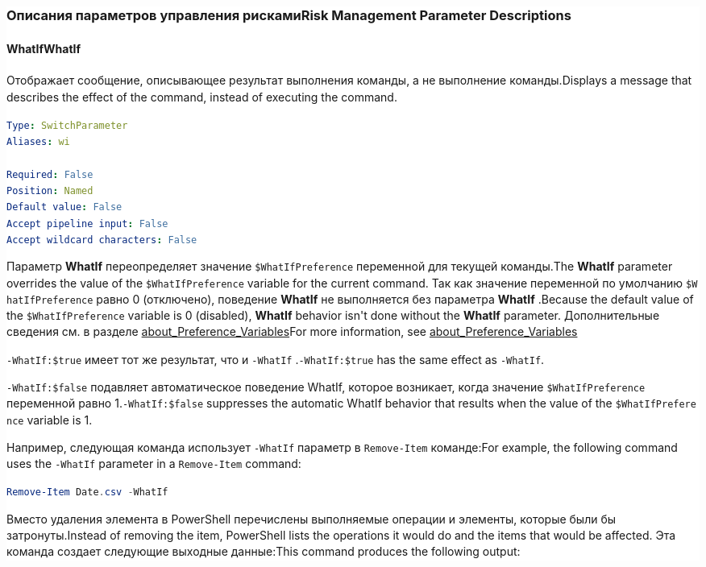 ### <a name="risk-management-parameter-descriptions"></a><span data-ttu-id="cb1d6-266">Описания параметров управления рисками</span><span class="sxs-lookup"><span data-stu-id="cb1d6-266">Risk Management Parameter Descriptions</span></span>

#### <a name="whatif"></a><span data-ttu-id="cb1d6-267">WhatIf</span><span class="sxs-lookup"><span data-stu-id="cb1d6-267">WhatIf</span></span>

<span data-ttu-id="cb1d6-268">Отображает сообщение, описывающее результат выполнения команды, а не выполнение команды.</span><span class="sxs-lookup"><span data-stu-id="cb1d6-268">Displays a message that describes the effect of the command, instead of executing the command.</span></span>

```yaml
Type: SwitchParameter
Aliases: wi

Required: False
Position: Named
Default value: False
Accept pipeline input: False
Accept wildcard characters: False
```

<span data-ttu-id="cb1d6-269">Параметр **WhatIf** переопределяет значение `$WhatIfPreference` переменной для текущей команды.</span><span class="sxs-lookup"><span data-stu-id="cb1d6-269">The **WhatIf** parameter overrides the value of the `$WhatIfPreference` variable for the current command.</span></span> <span data-ttu-id="cb1d6-270">Так как значение переменной по умолчанию `$WhatIfPreference` равно 0 (отключено), поведение **WhatIf** не выполняется без параметра **WhatIf** .</span><span class="sxs-lookup"><span data-stu-id="cb1d6-270">Because the default value of the `$WhatIfPreference` variable is 0 (disabled), **WhatIf** behavior isn't done without the **WhatIf** parameter.</span></span> <span data-ttu-id="cb1d6-271">Дополнительные сведения см. в разделе [about_Preference_Variables](about_Preference_Variables.md)</span><span class="sxs-lookup"><span data-stu-id="cb1d6-271">For more information, see [about_Preference_Variables](about_Preference_Variables.md)</span></span>

<span data-ttu-id="cb1d6-272">`-WhatIf:$true` имеет тот же результат, что и `-WhatIf` .</span><span class="sxs-lookup"><span data-stu-id="cb1d6-272">`-WhatIf:$true` has the same effect as `-WhatIf`.</span></span>

<span data-ttu-id="cb1d6-273">`-WhatIf:$false` подавляет автоматическое поведение WhatIf, которое возникает, когда значение `$WhatIfPreference` переменной равно 1.</span><span class="sxs-lookup"><span data-stu-id="cb1d6-273">`-WhatIf:$false` suppresses the automatic WhatIf behavior that results when the value of the `$WhatIfPreference` variable is 1.</span></span>

<span data-ttu-id="cb1d6-274">Например, следующая команда использует `-WhatIf` параметр в `Remove-Item` команде:</span><span class="sxs-lookup"><span data-stu-id="cb1d6-274">For example, the following command uses the `-WhatIf` parameter in a `Remove-Item` command:</span></span>

```powershell
Remove-Item Date.csv -WhatIf
```

<span data-ttu-id="cb1d6-275">Вместо удаления элемента в PowerShell перечислены выполняемые операции и элементы, которые были бы затронуты.</span><span class="sxs-lookup"><span data-stu-id="cb1d6-275">Instead of removing the item, PowerShell lists the operations it would do and the items that would be affected.</span></span> <span data-ttu-id="cb1d6-276">Эта команда создает следующие выходные данные:</span><span class="sxs-lookup"><span data-stu-id="cb1d6-276">This command produces the following output:</span></span>
